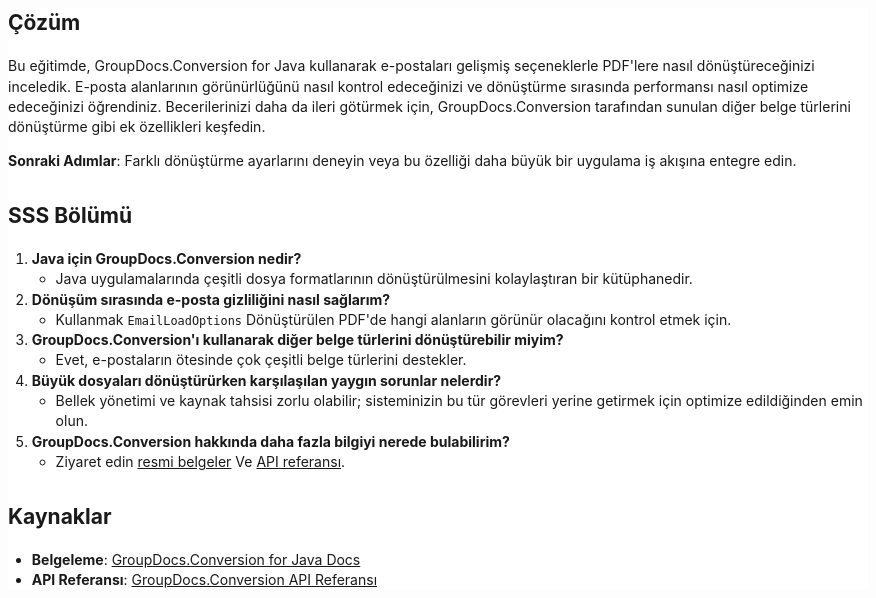 ## Çözüm
Bu eğitimde, GroupDocs.Conversion for Java kullanarak e-postaları gelişmiş seçeneklerle PDF'lere nasıl dönüştüreceğinizi inceledik. E-posta alanlarının görünürlüğünü nasıl kontrol edeceğinizi ve dönüştürme sırasında performansı nasıl optimize edeceğinizi öğrendiniz. Becerilerinizi daha da ileri götürmek için, GroupDocs.Conversion tarafından sunulan diğer belge türlerini dönüştürme gibi ek özellikleri keşfedin.

**Sonraki Adımlar**: Farklı dönüştürme ayarlarını deneyin veya bu özelliği daha büyük bir uygulama iş akışına entegre edin.

## SSS Bölümü
1. **Java için GroupDocs.Conversion nedir?**
   - Java uygulamalarında çeşitli dosya formatlarının dönüştürülmesini kolaylaştıran bir kütüphanedir.
2. **Dönüşüm sırasında e-posta gizliliğini nasıl sağlarım?**
   - Kullanmak `EmailLoadOptions` Dönüştürülen PDF'de hangi alanların görünür olacağını kontrol etmek için.
3. **GroupDocs.Conversion'ı kullanarak diğer belge türlerini dönüştürebilir miyim?**
   - Evet, e-postaların ötesinde çok çeşitli belge türlerini destekler.
4. **Büyük dosyaları dönüştürürken karşılaşılan yaygın sorunlar nelerdir?**
   - Bellek yönetimi ve kaynak tahsisi zorlu olabilir; sisteminizin bu tür görevleri yerine getirmek için optimize edildiğinden emin olun.
5. **GroupDocs.Conversion hakkında daha fazla bilgiyi nerede bulabilirim?**
   - Ziyaret edin [resmi belgeler](https://docs.groupdocs.com/conversion/java/) Ve [API referansı](https://reference.groupdocs.com/conversion/java/).

## Kaynaklar
- **Belgeleme**: [GroupDocs.Conversion for Java Docs](https://docs.groupdocs.com/conversion/java/)
- **API Referansı**: [GroupDocs.Conversion API Referansı](https://reference.groupdocs.com/conversion/java/)